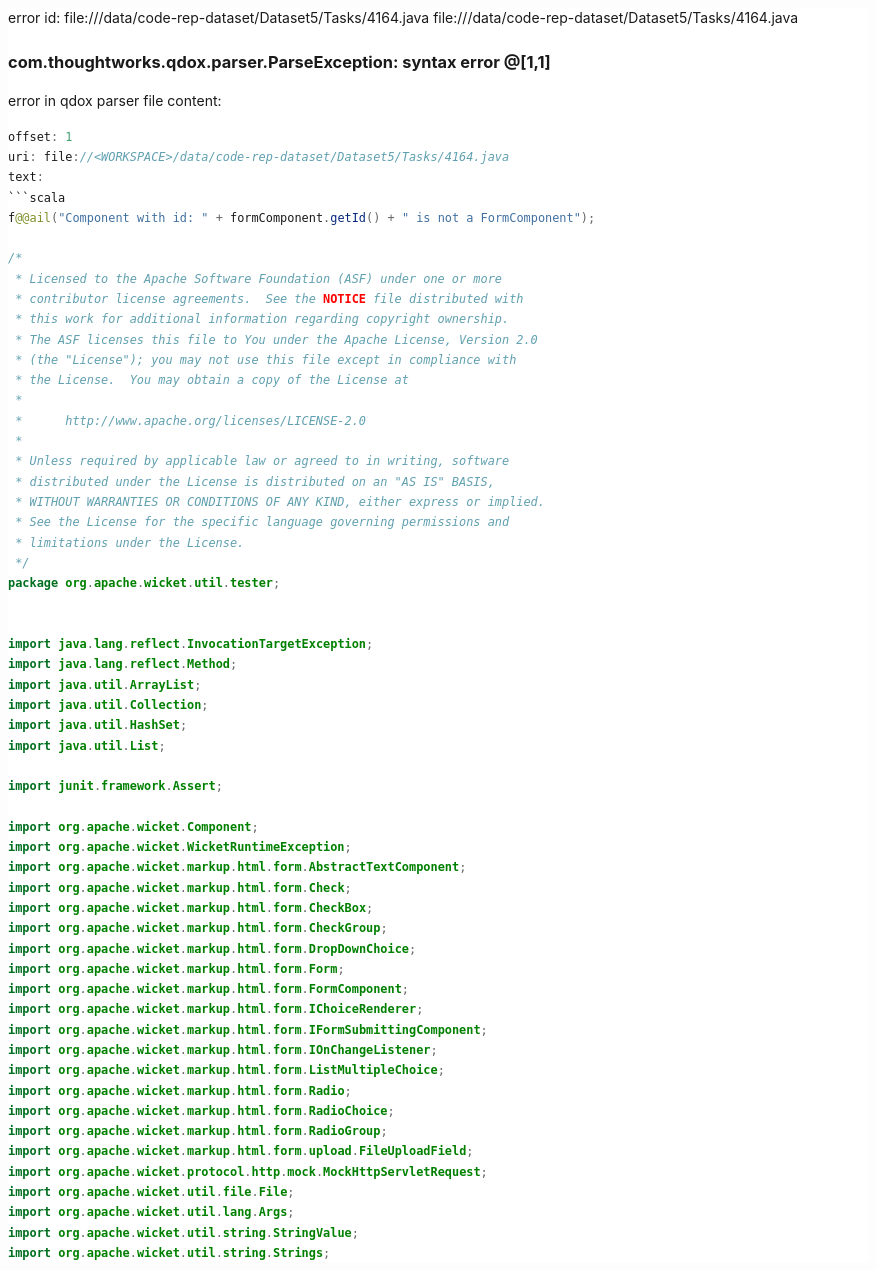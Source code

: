 error id: file://<WORKSPACE>/data/code-rep-dataset/Dataset5/Tasks/4164.java
file://<WORKSPACE>/data/code-rep-dataset/Dataset5/Tasks/4164.java
### com.thoughtworks.qdox.parser.ParseException: syntax error @[1,1]

error in qdox parser
file content:
```java
offset: 1
uri: file://<WORKSPACE>/data/code-rep-dataset/Dataset5/Tasks/4164.java
text:
```scala
f@@ail("Component with id: " + formComponent.getId() + " is not a FormComponent");

/*
 * Licensed to the Apache Software Foundation (ASF) under one or more
 * contributor license agreements.  See the NOTICE file distributed with
 * this work for additional information regarding copyright ownership.
 * The ASF licenses this file to You under the Apache License, Version 2.0
 * (the "License"); you may not use this file except in compliance with
 * the License.  You may obtain a copy of the License at
 *
 *      http://www.apache.org/licenses/LICENSE-2.0
 *
 * Unless required by applicable law or agreed to in writing, software
 * distributed under the License is distributed on an "AS IS" BASIS,
 * WITHOUT WARRANTIES OR CONDITIONS OF ANY KIND, either express or implied.
 * See the License for the specific language governing permissions and
 * limitations under the License.
 */
package org.apache.wicket.util.tester;


import java.lang.reflect.InvocationTargetException;
import java.lang.reflect.Method;
import java.util.ArrayList;
import java.util.Collection;
import java.util.HashSet;
import java.util.List;

import junit.framework.Assert;

import org.apache.wicket.Component;
import org.apache.wicket.WicketRuntimeException;
import org.apache.wicket.markup.html.form.AbstractTextComponent;
import org.apache.wicket.markup.html.form.Check;
import org.apache.wicket.markup.html.form.CheckBox;
import org.apache.wicket.markup.html.form.CheckGroup;
import org.apache.wicket.markup.html.form.DropDownChoice;
import org.apache.wicket.markup.html.form.Form;
import org.apache.wicket.markup.html.form.FormComponent;
import org.apache.wicket.markup.html.form.IChoiceRenderer;
import org.apache.wicket.markup.html.form.IFormSubmittingComponent;
import org.apache.wicket.markup.html.form.IOnChangeListener;
import org.apache.wicket.markup.html.form.ListMultipleChoice;
import org.apache.wicket.markup.html.form.Radio;
import org.apache.wicket.markup.html.form.RadioChoice;
import org.apache.wicket.markup.html.form.RadioGroup;
import org.apache.wicket.markup.html.form.upload.FileUploadField;
import org.apache.wicket.protocol.http.mock.MockHttpServletRequest;
import org.apache.wicket.util.file.File;
import org.apache.wicket.util.lang.Args;
import org.apache.wicket.util.string.StringValue;
import org.apache.wicket.util.string.Strings;
```